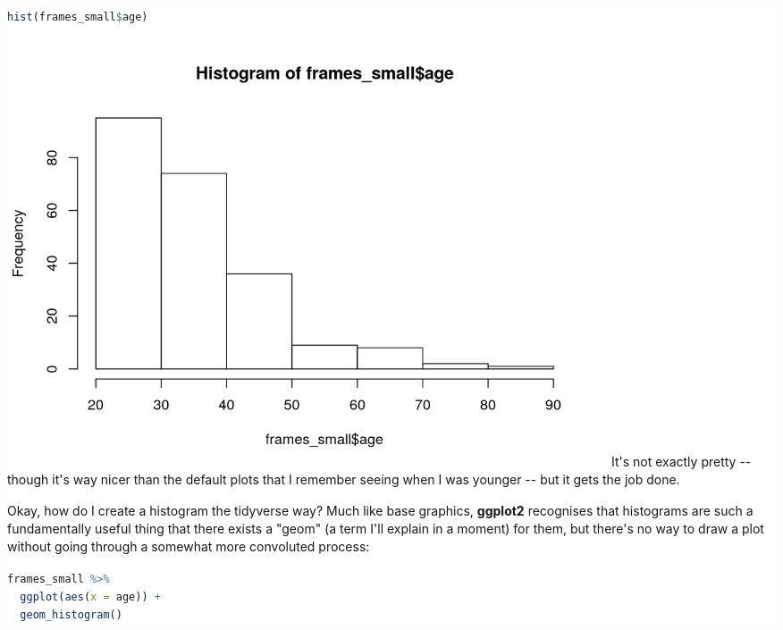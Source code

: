 ```r
hist(frames_small$age)
```

<img src="2-01-datavis_files/figure-html/unnamed-chunk-2-1.png" width="672" />
It's not exactly pretty -- though it's way nicer than the default plots that I remember seeing when I was younger -- but it gets the job done. 

Okay, how do I create a histogram the tidyverse way? Much like base graphics, **ggplot2** recognises that histograms are such a fundamentally useful thing that there exists a "geom" (a term I'll explain in a moment) for them, but there's no way to draw a plot without going through a somewhat more convoluted process:

```r
frames_small %>%
  ggplot(aes(x = age)) +
  geom_histogram()
```
